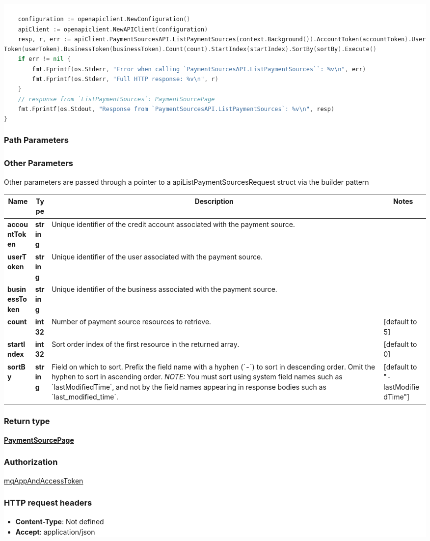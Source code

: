 ```go

	configuration := openapiclient.NewConfiguration()
	apiClient := openapiclient.NewAPIClient(configuration)
	resp, r, err := apiClient.PaymentSourcesAPI.ListPaymentSources(context.Background()).AccountToken(accountToken).UserToken(userToken).BusinessToken(businessToken).Count(count).StartIndex(startIndex).SortBy(sortBy).Execute()
	if err != nil {
		fmt.Fprintf(os.Stderr, "Error when calling `PaymentSourcesAPI.ListPaymentSources``: %v\n", err)
		fmt.Fprintf(os.Stderr, "Full HTTP response: %v\n", r)
	}
	// response from `ListPaymentSources`: PaymentSourcePage
	fmt.Fprintf(os.Stdout, "Response from `PaymentSourcesAPI.ListPaymentSources`: %v\n", resp)
}
```

### Path Parameters



### Other Parameters

Other parameters are passed through a pointer to a apiListPaymentSourcesRequest struct via the builder pattern


Name | Type | Description  | Notes
------------- | ------------- | ------------- | -------------
 **accountToken** | **string** | Unique identifier of the credit account associated with the payment source. | 
 **userToken** | **string** | Unique identifier of the user associated with the payment source. | 
 **businessToken** | **string** | Unique identifier of the business associated with the payment source. | 
 **count** | **int32** | Number of payment source resources to retrieve. | [default to 5]
 **startIndex** | **int32** | Sort order index of the first resource in the returned array. | [default to 0]
 **sortBy** | **string** | Field on which to sort. Prefix the field name with a hyphen (&#x60;-&#x60;) to sort in descending order. Omit the hyphen to sort in ascending order.  *NOTE:* You must sort using system field names such as &#x60;lastModifiedTime&#x60;, and not by the field names appearing in response bodies such as &#x60;last_modified_time&#x60;. | [default to &quot;-lastModifiedTime&quot;]

### Return type

[**PaymentSourcePage**](PaymentSourcePage.md)

### Authorization

[mqAppAndAccessToken](../README.md#mqAppAndAccessToken)

### HTTP request headers

- **Content-Type**: Not defined
- **Accept**: application/json
